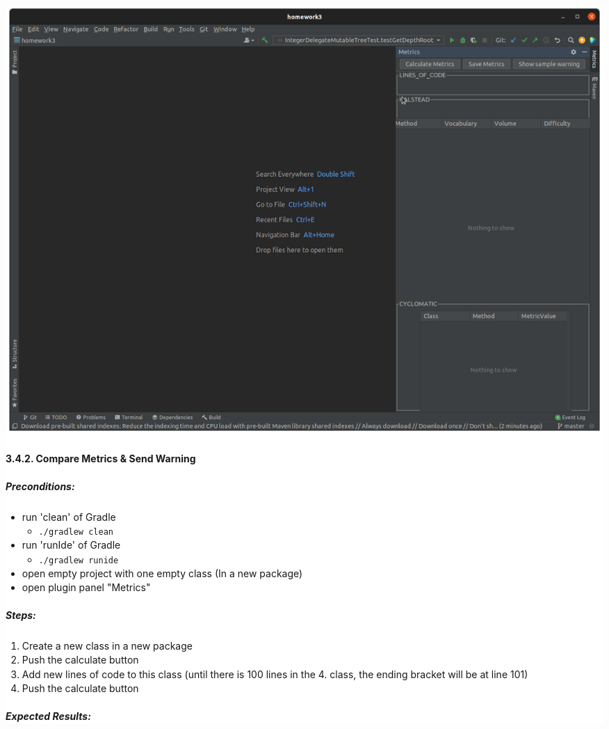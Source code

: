   ![](img/S1e491ocK.png)

#### 3.4.2. Compare Metrics & Send Warning
##### Preconditions:
* run 'clean' of Gradle
    * `./gradlew clean`
* run 'runIde' of Gradle
    * `./gradlew runide`
* open empty project with one empty class (In a new package)
* open plugin panel "Metrics"


##### Steps:
1. Create a new class in a new package
2. Push the calculate button
3. Add new lines of code to this class (until there is 100 lines in the 4. class, the ending bracket will be at line 101)
4. Push the calculate button

##### Expected Results:
